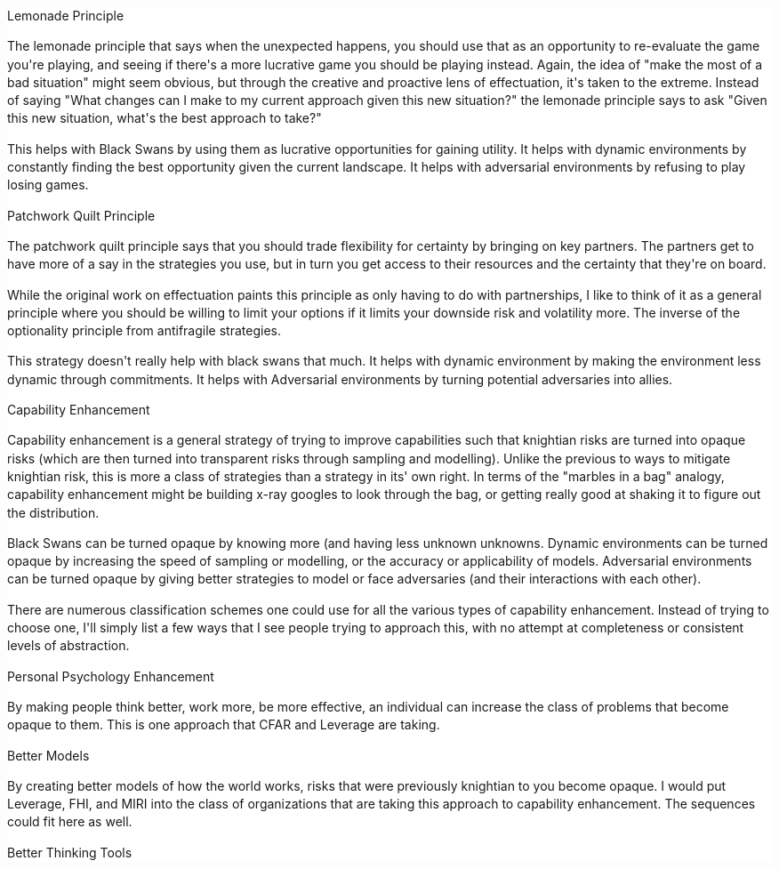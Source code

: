Lemonade Principle

The lemonade principle that says when the unexpected happens, you should use that as an opportunity to re-evaluate the game you're playing, and seeing if there's a more lucrative game you should be playing instead. Again, the idea of "make the most of a bad situation" might seem obvious, but through the creative and proactive lens of effectuation, it's taken to the extreme. Instead of saying "What changes can I make to my current approach given this new situation?" the lemonade principle says to ask "Given this new situation, what's the best approach to take?"

This helps with Black Swans by using them as lucrative opportunities for gaining utility. It helps with dynamic environments by constantly finding the best opportunity given the current landscape. It helps with adversarial environments by refusing to play losing games.

Patchwork Quilt Principle

The patchwork quilt principle says that you should trade flexibility for certainty by bringing on key partners. The partners get to have more of a say in the strategies you use, but in turn you get access to their resources and the certainty that they're on board.

While the original work on effectuation paints this principle as only having to do with partnerships, I like to think of it as a general principle where you should be willing to limit your options if it limits your downside risk and volatility more. The inverse of the optionality principle from antifragile strategies.

This strategy doesn't really help with black swans that much. It helps with dynamic environment by making the environment less dynamic through commitments. It helps with Adversarial environments by turning potential adversaries into allies.

Capability Enhancement

Capability enhancement is a general strategy of trying to improve capabilities such that knightian risks are turned into opaque risks (which are then turned into transparent risks through sampling and modelling). Unlike the previous to ways to mitigate knightian risk, this is more a class of strategies than a strategy in its' own right. In terms of the "marbles in a bag" analogy, capability enhancement might be building x-ray googles to look through the bag, or getting really good at shaking it to figure out the distribution.

Black Swans can be turned opaque by knowing more (and having less unknown unknowns. Dynamic environments can be turned opaque by increasing the speed of sampling or modelling, or the accuracy or applicability of models. Adversarial environments can be turned opaque by giving better strategies to model or face adversaries (and their interactions with each other).

There are numerous classification schemes one could use for all the various types of capability enhancement. Instead of trying to choose one, I'll simply list a few ways that I see people trying to approach this, with no attempt at completeness or consistent levels of abstraction.

Personal Psychology Enhancement

By making people think better, work more, be more effective, an individual can increase the class of problems that become opaque to them. This is one approach that CFAR and Leverage are taking.

Better Models

By creating better models of how the world works, risks that were previously knightian to you become opaque. I would put Leverage, FHI, and MIRI into the class of organizations that are taking this approach to capability enhancement. The sequences could fit here as well.

Better Thinking Tools
